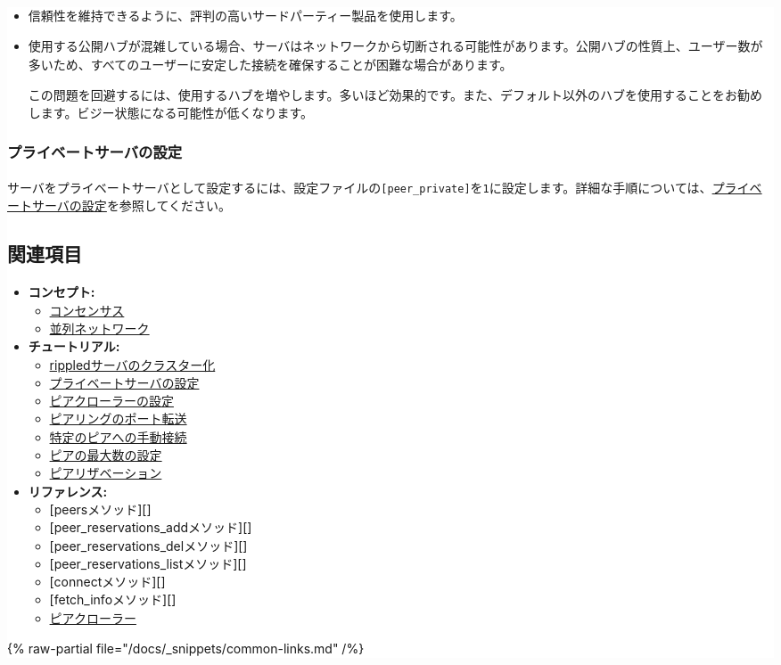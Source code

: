   </ul></td>
  <td><ul>
    <li><p>信頼性を維持できるように、評判の高いサードパーティー製品を使用します。</p></li>
    <li>
      <p>使用する公開ハブが混雑している場合、サーバはネットワークから切断される可能性があります。公開ハブの性質上、ユーザー数が多いため、すべてのユーザーに安定した接続を確保することが困難な場合があります。</p>
      <p>この問題を回避するには、使用するハブを増やします。多いほど効果的です。また、デフォルト以外のハブを使用することをお勧めします。ビジー状態になる可能性が低くなります。</p>
    </li>
  </ul></td>
</tr>
</tbody>
</table>

### プライベートサーバの設定

サーバをプライベートサーバとして設定するには、設定ファイルの`[peer_private]`を`1`に設定します。詳細な手順については、[プライベートサーバの設定](../../infrastructure/configuration/peering/configure-a-private-server.md)を参照してください。


## 関連項目

- **コンセプト:**
  - [コンセンサス](../consensus-protocol/index.md)
  - [並列ネットワーク](parallel-networks.md)
- **チュートリアル:**
  - [rippledサーバのクラスター化](../../infrastructure/configuration/peering/cluster-rippled-servers.md)
  - [プライベートサーバの設定](../../infrastructure/configuration/peering/configure-a-private-server.md)
  - [ピアクローラーの設定](../../infrastructure/configuration/peering/configure-the-peer-crawler.md)
  - [ピアリングのポート転送](../../infrastructure/configuration/peering/forward-ports-for-peering.md)
  - [特定のピアへの手動接続](../../infrastructure/configuration/peering/manually-connect-to-a-specific-peer.md)
  - [ピアの最大数の設定](../../infrastructure/configuration/peering/set-max-number-of-peers.md)
  - [ピアリザベーション](../../infrastructure/configuration/peering/use-a-peer-reservation.md)
- **リファレンス:**
  - [peersメソッド][]
  - [peer_reservations_addメソッド][]
  - [peer_reservations_delメソッド][]
  - [peer_reservations_listメソッド][]
  - [connectメソッド][]
  - [fetch_infoメソッド][]
  - [ピアクローラー](../../references/http-websocket-apis/peer-port-methods/peer-crawler.md)

{% raw-partial file="/docs/_snippets/common-links.md" /%}
